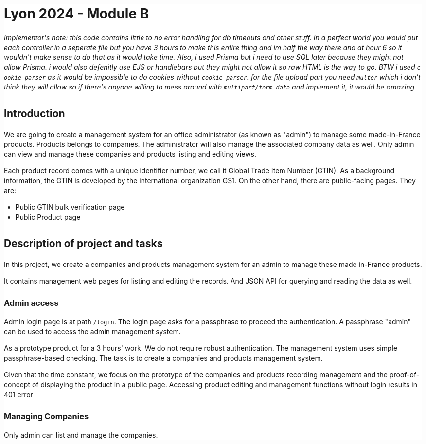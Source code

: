 # Lyon 2024 - Module B

*Implementor's note: this code contains little to no error handling for db timeouts and other stuff. In a perfect world you would put each controller in a seperate file but you have 3 hours to make this entire thing and im half the way there and at hour 6 so it wouldn't make sense to do that as it would take time. Also, i used Prisma but i need to use SQL later because they might not allow Prisma. i would also defenitly use EJS or handlebars but they might not allow it so raw HTML is the way to go. BTW i used `cookie-parser` as it would be impossible to do cookies without `cookie-parser`. for the file upload part you need `multer` which i don't think they will allow so if there's anyone willing to mess around with `multipart/form-data` and implement it, it would be amazing*

## Introduction
We are going to create a management system for an office administrator (as known as "admin") to manage 
some made-in-France products. Products belongs to companies. The administrator will also manage the 
associated company data as well. Only admin can view and manage these companies and products listing and 
editing views.

Each product record comes with a unique identifier number, we call it Global Trade Item Number (GTIN). As a 
background information, the GTIN is developed by the international organization GS1.
On the other hand, there are public-facing pages. They are:
- Public GTIN bulk verification page
- Public Product page

## Description of project and tasks
In this project, we create a companies and products management system for an admin to manage these made in-France products.

It contains management web pages for listing and editing the records. And JSON API for querying and reading 
the data as well.

### Admin access
Admin login page is at path `/login`. The login page asks for a passphrase to proceed the
authentication. A passphrase "admin" can be used to access the admin management system.

As a prototype product for a 3 hours' work. We do not require robust authentication. The management system 
uses simple passphrase-based checking.
The task is to create a companies and products management system. 

Given that the time constant, we focus on the prototype of the companies and products recording management 
and the proof-of-concept of displaying the product in a public page.
Accessing product editing and management functions without login results in 401 error

### Managing Companies
Only admin can list and manage the companies. 

